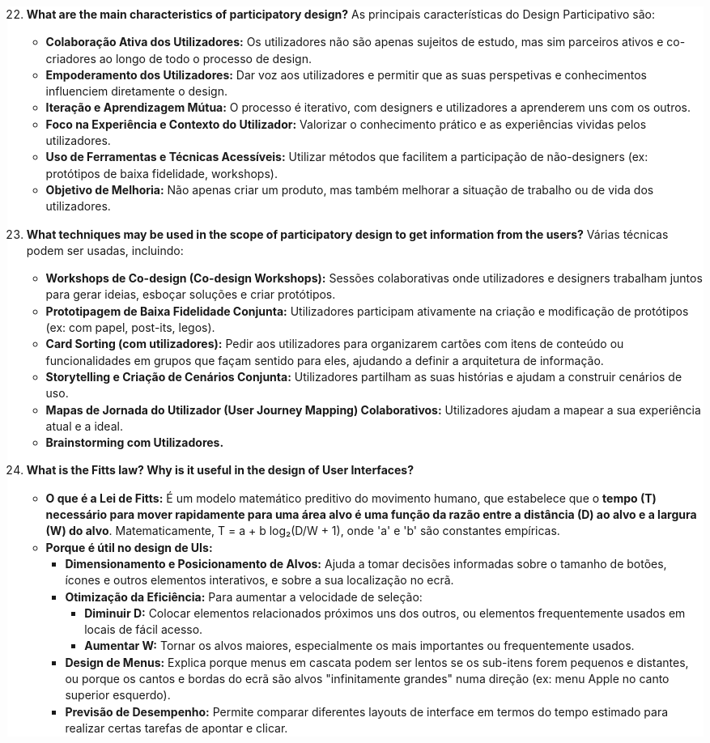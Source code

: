 22. **What are the main characteristics of participatory design?**
    As principais características do Design Participativo são:
    *   **Colaboração Ativa dos Utilizadores:** Os utilizadores não são apenas sujeitos de estudo, mas sim parceiros ativos e co-criadores ao longo de todo o processo de design.
    *   **Empoderamento dos Utilizadores:** Dar voz aos utilizadores e permitir que as suas perspetivas e conhecimentos influenciem diretamente o design.
    *   **Iteração e Aprendizagem Mútua:** O processo é iterativo, com designers e utilizadores a aprenderem uns com os outros.
    *   **Foco na Experiência e Contexto do Utilizador:** Valorizar o conhecimento prático e as experiências vividas pelos utilizadores.
    *   **Uso de Ferramentas e Técnicas Acessíveis:** Utilizar métodos que facilitem a participação de não-designers (ex: protótipos de baixa fidelidade, workshops).
    *   **Objetivo de Melhoria:** Não apenas criar um produto, mas também melhorar a situação de trabalho ou de vida dos utilizadores.

23. **What techniques may be used in the scope of participatory design to get information from the users?**
    Várias técnicas podem ser usadas, incluindo:
    *   **Workshops de Co-design (Co-design Workshops):** Sessões colaborativas onde utilizadores e designers trabalham juntos para gerar ideias, esboçar soluções e criar protótipos.
    *   **Prototipagem de Baixa Fidelidade Conjunta:** Utilizadores participam ativamente na criação e modificação de protótipos (ex: com papel, post-its, legos).
    *   **Card Sorting (com utilizadores):** Pedir aos utilizadores para organizarem cartões com itens de conteúdo ou funcionalidades em grupos que façam sentido para eles, ajudando a definir a arquitetura de informação.
    *   **Storytelling e Criação de Cenários Conjunta:** Utilizadores partilham as suas histórias e ajudam a construir cenários de uso.
    *   **Mapas de Jornada do Utilizador (User Journey Mapping) Colaborativos:** Utilizadores ajudam a mapear a sua experiência atual e a ideal.
    *   **Brainstorming com Utilizadores.**

24. **What is the Fitts law? Why is it useful in the design of User Interfaces?**
    *   **O que é a Lei de Fitts:** É um modelo matemático preditivo do movimento humano, que estabelece que o **tempo (T) necessário para mover rapidamente para uma área alvo é uma função da razão entre a distância (D) ao alvo e a largura (W) do alvo**. Matematicamente, T = a + b log₂(D/W + 1), onde 'a' e 'b' são constantes empíricas.
    *   **Porque é útil no design de UIs:**
        *   **Dimensionamento e Posicionamento de Alvos:** Ajuda a tomar decisões informadas sobre o tamanho de botões, ícones e outros elementos interativos, e sobre a sua localização no ecrã.
        *   **Otimização da Eficiência:** Para aumentar a velocidade de seleção:
            *   **Diminuir D:** Colocar elementos relacionados próximos uns dos outros, ou elementos frequentemente usados em locais de fácil acesso.
            *   **Aumentar W:** Tornar os alvos maiores, especialmente os mais importantes ou frequentemente usados.
        *   **Design de Menus:** Explica porque menus em cascata podem ser lentos se os sub-itens forem pequenos e distantes, ou porque os cantos e bordas do ecrã são alvos "infinitamente grandes" numa direção (ex: menu Apple no canto superior esquerdo).
        *   **Previsão de Desempenho:** Permite comparar diferentes layouts de interface em termos do tempo estimado para realizar certas tarefas de apontar e clicar.